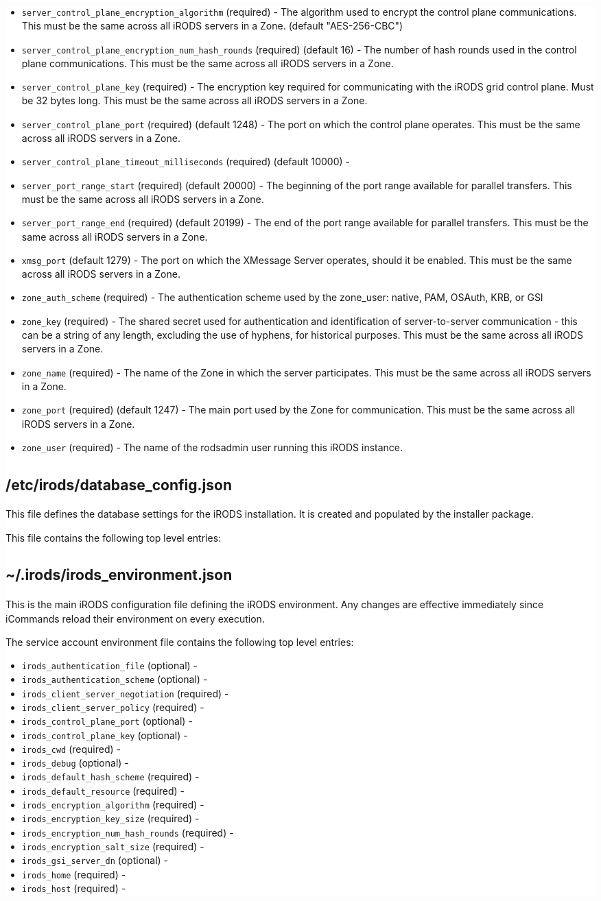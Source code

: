   - `server_control_plane_encryption_algorithm` (required) - The algorithm used to encrypt the control plane communications. This must be the same across all iRODS servers in a Zone. (default "AES-256-CBC")

  - `server_control_plane_encryption_num_hash_rounds` (required) (default 16) - The number of hash rounds used in the control plane communications. This must be the same across all iRODS servers in a Zone.

  - `server_control_plane_key` (required) - The encryption key required for communicating with the iRODS grid control plane. Must be 32 bytes long. This must be the same across all iRODS servers in a Zone.

  - `server_control_plane_port` (required) (default 1248) - The port on which the control plane operates. This must be the same across all iRODS servers in a Zone.

  - `server_control_plane_timeout_milliseconds` (required) (default 10000) - 

  - `server_port_range_start` (required) (default 20000) - The beginning of the port range available for parallel transfers. This must be the same across all iRODS servers in a Zone.
  - `server_port_range_end` (required) (default 20199) - The end of the port range available for parallel transfers.  This must be the same across all iRODS servers in a Zone.

  - `xmsg_port` (default 1279) - The port on which the XMessage Server operates, should it be enabled. This must be the same across all iRODS servers in a Zone.
  - `zone_auth_scheme` (required) - The authentication scheme used by the zone_user: native, PAM, OSAuth, KRB, or GSI
  - `zone_key` (required) - The shared secret used for authentication and identification of server-to-server communication - this can be a string of any length, excluding the use of hyphens, for historical purposes.  This must be the same across all iRODS servers in a Zone.
  - `zone_name` (required) - The name of the Zone in which the server participates. This must be the same across all iRODS servers in a Zone.
  - `zone_port` (required) (default 1247) - The main port used by the Zone for communication. This must be the same across all iRODS servers in a Zone.
  - `zone_user` (required) - The name of the rodsadmin user running this iRODS instance.


## /etc/irods/database_config.json

This file defines the database settings for the iRODS installation. It is created and populated by the installer package.

This file contains the following top level entries:


## ~/.irods/irods_environment.json

This is the main iRODS configuration file defining the iRODS environment. Any changes are effective immediately since iCommands reload their environment on every execution.

The service account environment file contains the following top level entries:

  - `irods_authentication_file` (optional) - 
  - `irods_authentication_scheme` (optional) - 
  - `irods_client_server_negotiation` (required) - 
  - `irods_client_server_policy` (required) - 
  - `irods_control_plane_port` (optional) - 
  - `irods_control_plane_key` (optional) - 
  - `irods_cwd` (required) - 
  - `irods_debug` (optional) - 
  - `irods_default_hash_scheme` (required) - 
  - `irods_default_resource` (required) - 
  - `irods_encryption_algorithm` (required) - 
  - `irods_encryption_key_size` (required) - 
  - `irods_encryption_num_hash_rounds` (required) - 
  - `irods_encryption_salt_size` (required) - 
  - `irods_gsi_server_dn` (optional) - 
  - `irods_home` (required) - 
  - `irods_host` (required) - 